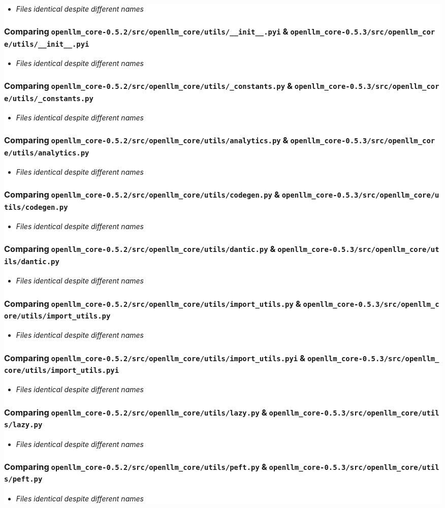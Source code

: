  * *Files identical despite different names*

### Comparing `openllm_core-0.5.2/src/openllm_core/utils/__init__.pyi` & `openllm_core-0.5.3/src/openllm_core/utils/__init__.pyi`

 * *Files identical despite different names*

### Comparing `openllm_core-0.5.2/src/openllm_core/utils/_constants.py` & `openllm_core-0.5.3/src/openllm_core/utils/_constants.py`

 * *Files identical despite different names*

### Comparing `openllm_core-0.5.2/src/openllm_core/utils/analytics.py` & `openllm_core-0.5.3/src/openllm_core/utils/analytics.py`

 * *Files identical despite different names*

### Comparing `openllm_core-0.5.2/src/openllm_core/utils/codegen.py` & `openllm_core-0.5.3/src/openllm_core/utils/codegen.py`

 * *Files identical despite different names*

### Comparing `openllm_core-0.5.2/src/openllm_core/utils/dantic.py` & `openllm_core-0.5.3/src/openllm_core/utils/dantic.py`

 * *Files identical despite different names*

### Comparing `openllm_core-0.5.2/src/openllm_core/utils/import_utils.py` & `openllm_core-0.5.3/src/openllm_core/utils/import_utils.py`

 * *Files identical despite different names*

### Comparing `openllm_core-0.5.2/src/openllm_core/utils/import_utils.pyi` & `openllm_core-0.5.3/src/openllm_core/utils/import_utils.pyi`

 * *Files identical despite different names*

### Comparing `openllm_core-0.5.2/src/openllm_core/utils/lazy.py` & `openllm_core-0.5.3/src/openllm_core/utils/lazy.py`

 * *Files identical despite different names*

### Comparing `openllm_core-0.5.2/src/openllm_core/utils/peft.py` & `openllm_core-0.5.3/src/openllm_core/utils/peft.py`

 * *Files identical despite different names*
